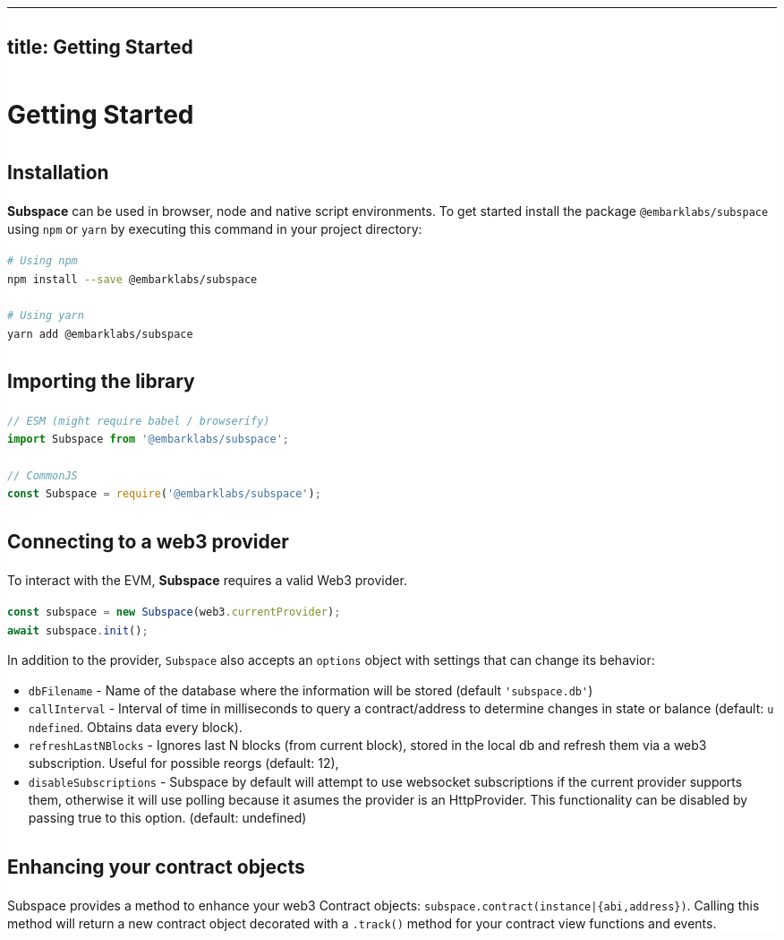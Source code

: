 
---
title: Getting Started
---
# Getting Started

## Installation
**Subspace** can be used in browser, node and native script environments. To get started install the package `@embarklabs/subspace` using `npm` or `yarn` by executing this command in your project directory:
```bash
# Using npm
npm install --save @embarklabs/subspace

# Using yarn
yarn add @embarklabs/subspace 
```

## Importing the library

```js
// ESM (might require babel / browserify)
import Subspace from '@embarklabs/subspace';  

// CommonJS
const Subspace = require('@embarklabs/subspace'); 
```


## Connecting to a web3 provider
To interact with the EVM, **Subspace** requires a valid Web3 provider. 

```js
const subspace = new Subspace(web3.currentProvider);
await subspace.init();
```

In addition to the provider, `Subspace` also accepts an `options` object with settings that can change its behavior:
- `dbFilename` - Name of the database where the information will be stored (default `'subspace.db'`)
- `callInterval` - Interval of time in milliseconds to query a contract/address to determine changes in state or balance (default: `undefined`. Obtains data every block).
- `refreshLastNBlocks` - Ignores last N blocks (from current block), stored in the local db and refresh them via a web3 subscription. Useful for possible reorgs (default: 12),
- `disableSubscriptions` - Subspace by default will attempt to use websocket subscriptions if the current provider supports them, otherwise it will use polling because it asumes the provider is an HttpProvider. This functionality can be disabled by passing true to this option. (default: undefined)


## Enhancing your contract objects
Subspace provides a method to enhance your web3 Contract objects: `subspace.contract(instance|{abi,address})`. Calling this method will return a new contract object decorated with a `.track()` method for your contract view functions and events.
